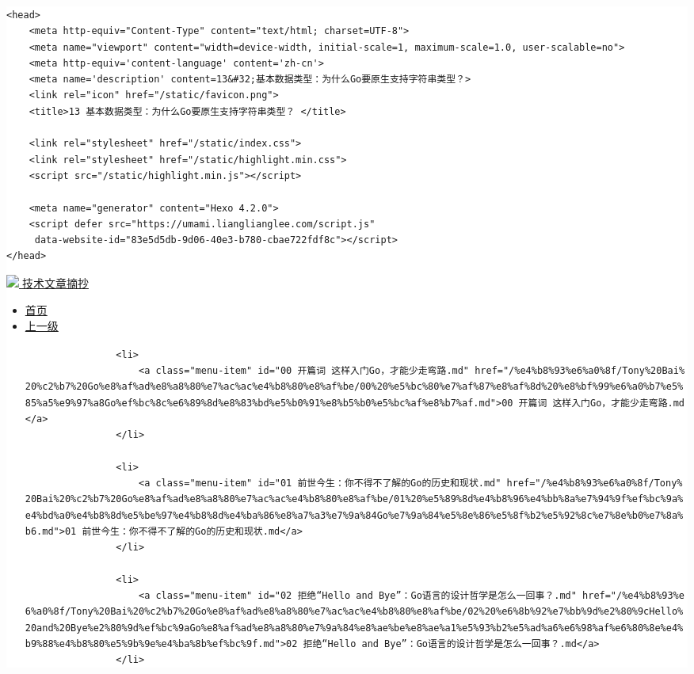 <!DOCTYPE html>
<html xmlns="http://www.w3.org/1999/xhtml">

<head>

    <head>
        <meta http-equiv="Content-Type" content="text/html; charset=UTF-8">
        <meta name="viewport" content="width=device-width, initial-scale=1, maximum-scale=1.0, user-scalable=no">
        <meta http-equiv='content-language' content='zh-cn'>
        <meta name='description' content=13&#32;基本数据类型：为什么Go要原生支持字符串类型？>
        <link rel="icon" href="/static/favicon.png">
        <title>13 基本数据类型：为什么Go要原生支持字符串类型？ </title>
        
        <link rel="stylesheet" href="/static/index.css">
        <link rel="stylesheet" href="/static/highlight.min.css">
        <script src="/static/highlight.min.js"></script>
        
        <meta name="generator" content="Hexo 4.2.0">
        <script defer src="https://umami.lianglianglee.com/script.js"
         data-website-id="83e5d5db-9d06-40e3-b780-cbae722fdf8c"></script>
    </head>

<body>
    <div class="book-container">
        <div class="book-sidebar">
            <div class="book-brand">
                <a href="/">
                    <img src="/static/favicon.png">
                    <span>技术文章摘抄</span>
                </a>
            </div>
            <div class="book-menu uncollapsible">
                <ul class="uncollapsible">
                    <li><a href="/" class="current-tab">首页</a></li>
                    <li><a href="../">上一级</a></li>
                </ul>
                <ul class="uncollapsible">
                    
                    <li>
                        <a class="menu-item" id="00 开篇词 这样入门Go，才能少走弯路.md" href="/%e4%b8%93%e6%a0%8f/Tony%20Bai%20%c2%b7%20Go%e8%af%ad%e8%a8%80%e7%ac%ac%e4%b8%80%e8%af%be/00%20%e5%bc%80%e7%af%87%e8%af%8d%20%e8%bf%99%e6%a0%b7%e5%85%a5%e9%97%a8Go%ef%bc%8c%e6%89%8d%e8%83%bd%e5%b0%91%e8%b5%b0%e5%bc%af%e8%b7%af.md">00 开篇词 这样入门Go，才能少走弯路.md</a>
                    </li>
                    
                    <li>
                        <a class="menu-item" id="01 前世今生：你不得不了解的Go的历史和现状.md" href="/%e4%b8%93%e6%a0%8f/Tony%20Bai%20%c2%b7%20Go%e8%af%ad%e8%a8%80%e7%ac%ac%e4%b8%80%e8%af%be/01%20%e5%89%8d%e4%b8%96%e4%bb%8a%e7%94%9f%ef%bc%9a%e4%bd%a0%e4%b8%8d%e5%be%97%e4%b8%8d%e4%ba%86%e8%a7%a3%e7%9a%84Go%e7%9a%84%e5%8e%86%e5%8f%b2%e5%92%8c%e7%8e%b0%e7%8a%b6.md">01 前世今生：你不得不了解的Go的历史和现状.md</a>
                    </li>
                    
                    <li>
                        <a class="menu-item" id="02 拒绝“Hello and Bye”：Go语言的设计哲学是怎么一回事？.md" href="/%e4%b8%93%e6%a0%8f/Tony%20Bai%20%c2%b7%20Go%e8%af%ad%e8%a8%80%e7%ac%ac%e4%b8%80%e8%af%be/02%20%e6%8b%92%e7%bb%9d%e2%80%9cHello%20and%20Bye%e2%80%9d%ef%bc%9aGo%e8%af%ad%e8%a8%80%e7%9a%84%e8%ae%be%e8%ae%a1%e5%93%b2%e5%ad%a6%e6%98%af%e6%80%8e%e4%b9%88%e4%b8%80%e5%9b%9e%e4%ba%8b%ef%bc%9f.md">02 拒绝“Hello and Bye”：Go语言的设计哲学是怎么一回事？.md</a>
                    </li>
                    